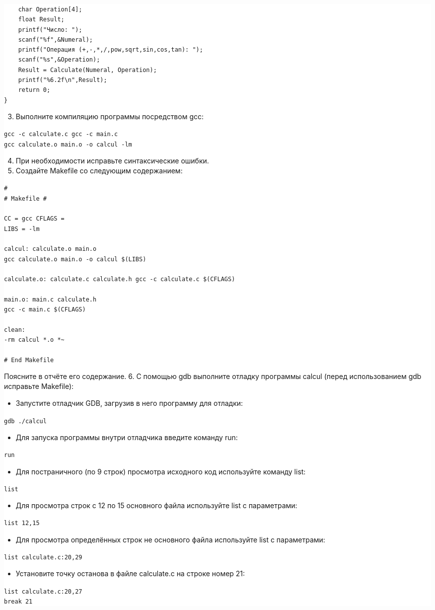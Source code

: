 ```dotnetcli
    char Operation[4]; 
    float Result; 
    printf("Число: ");
    scanf("%f",&Numeral);
    printf("Операция (+,-,*,/,pow,sqrt,sin,cos,tan): "); 
    scanf("%s",&Operation);
    Result = Calculate(Numeral, Operation); 
    printf("%6.2f\n",Result);
    return 0;
}

```
3.	Выполните компиляцию программы посредством gcc:
```
gcc -c calculate.c gcc -c main.c
gcc calculate.o main.o -o calcul -lm
```
4.	При необходимости исправьте синтаксические ошибки.
5.	Создайте Makefile со следующим содержанием:
```dotnetcli
#
# Makefile #

CC = gcc CFLAGS =
LIBS = -lm

calcul: calculate.o main.o
gcc calculate.o main.o -o calcul $(LIBS)

calculate.o: calculate.c calculate.h gcc -c calculate.c $(CFLAGS)

main.o: main.c calculate.h
gcc -c main.c $(CFLAGS)

clean:
-rm calcul *.o *~

# End Makefile

```
Поясните в отчёте его содержание.
6.	С помощью gdb выполните отладку программы calcul (перед использованием gdb исправьте  Makefile):
-	Запустите отладчик GDB, загрузив в него программу для отладки:
```dotnetcli
gdb ./calcul
```
-	Для запуска программы внутри отладчика введите команду run:
```dotnetcli
run
```
-	Для постраничного (по 9 строк) просмотра исходного код используйте команду list:
```dotnetcli
list
```
-	Для просмотра строк с 12 по 15 основного файла используйте list с параметрами:
```
list 12,15
```
-	Для просмотра определённых строк не основного файла используйте list с параметрами:
```dotnetcli
list calculate.c:20,29
```
-	Установите точку останова в файле calculate.c на строке номер 21:
```dotnetcli
list calculate.c:20,27 
break 21
```